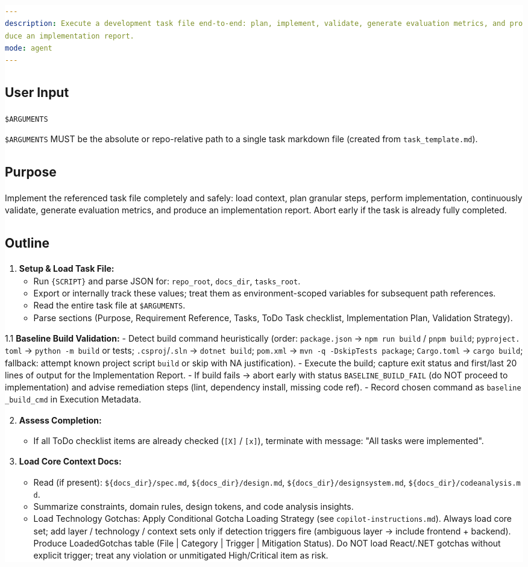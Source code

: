 ```yaml
---
description: Execute a development task file end-to-end: plan, implement, validate, generate evaluation metrics, and produce an implementation report.
mode: agent
---
```


## User Input

```text
$ARGUMENTS
```

`$ARGUMENTS` MUST be the absolute or repo-relative path to a single task markdown file (created from `task_template.md`).

## Purpose
Implement the referenced task file completely and safely: load context, plan granular steps, perform implementation, continuously validate, generate evaluation metrics, and produce an implementation report. Abort early if the task is already fully completed.

## Outline

1. **Setup & Load Task File:**
	- Run `{SCRIPT}` and parse JSON for: `repo_root`, `docs_dir`, `tasks_root`.
	- Export or internally track these values; treat them as environment-scoped variables for subsequent path references.
	- Read the entire task file at `$ARGUMENTS`.
	- Parse sections (Purpose, Requirement Reference, Tasks, ToDo Task checklist, Implementation Plan, Validation Strategy).

1.1 **Baseline Build Validation:**
	- Detect build command heuristically (order: `package.json` -> `npm run build` / `pnpm build`; `pyproject.toml` -> `python -m build` or tests; `.csproj`/`.sln` -> `dotnet build`; `pom.xml` -> `mvn -q -DskipTests package`; `Cargo.toml` -> `cargo build`; fallback: attempt known project script `build` or skip with NA justification).
	- Execute the build; capture exit status and first/last 20 lines of output for the Implementation Report.
	- If build fails → abort early with status `BASELINE_BUILD_FAIL` (do NOT proceed to implementation) and advise remediation steps (lint, dependency install, missing code ref).
	- Record chosen command as `baseline_build_cmd` in Execution Metadata.

2. **Assess Completion:**
	- If all ToDo checklist items are already checked (`[X]` / `[x]`), terminate with message: "All tasks were implemented".

3. **Load Core Context Docs:**
	- Read (if present): `${docs_dir}/spec.md`, `${docs_dir}/design.md`, `${docs_dir}/designsystem.md`, `${docs_dir}/codeanalysis.md`.
	- Summarize constraints, domain rules, design tokens, and code analysis insights.
	- Load Technology Gotchas: Apply Conditional Gotcha Loading Strategy (see `copilot-instructions.md`). Always load core set; add layer / technology / context sets only if detection triggers fire (ambiguous layer → include frontend + backend). Produce LoadedGotchas table (File | Category | Trigger | Mitigation Status). Do NOT load React/.NET gotchas without explicit trigger; treat any violation or unmitigated High/Critical item as risk.
